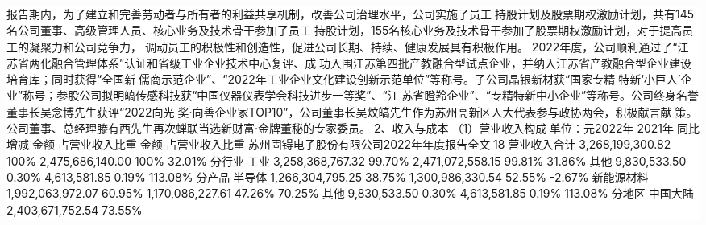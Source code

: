 报告期内，为了建立和完善劳动者与所有者的利益共享机制，改善公司治理水平，公司实施了员工
持股计划及股票期权激励计划，共有145名公司董事、高级管理人员、核心业务及技术骨干参加了员工
持股计划，155名核心业务及技术骨干参加了股票期权激励计划，对于提高员工的凝聚力和公司竞争力，
调动员工的积极性和创造性，促进公司长期、持续、健康发展具有积极作用。
2022年度，公司顺利通过了“江苏省两化融合管理体系”认证和省级工业企业技术中心复评、成
功入围江苏第四批产教融合型试点企业，并纳入江苏省产教融合型企业建设培育库；同时获得“全国新
儒商示范企业”、“2022年工业企业文化建设创新示范单位”等称号。子公司晶银新材获“国家专精
特新‘小巨人’企业”称号；参股公司拟明皜传感科技获“中国仪器仪表学会科技进步一等奖”、“江
苏省瞪羚企业”、“专精特新中小企业”等称号。公司终身名誉董事长吴念博先生获评“2022向光
奖·向善企业家TOP10”，公司董事长吴炆皜先生作为苏州高新区人大代表参与政协两会，积极献言献
策。公司董事、总经理滕有西先生再次蝉联当选新财富·金牌董秘的专家委员。
2、收入与成本
（1）营业收入构成
单位：元2022年
2021年
同比增减
金额
占营业收入比重
金额
占营业收入比重
苏州固锝电子股份有限公司2022年年度报告全文
18
营业收入合计
3,268,199,300.82
100%
2,475,686,140.00
100%
32.01%
分行业
工业
3,258,368,767.32
99.70%
2,471,072,558.15
99.81%
31.86%
其他
9,830,533.50
0.30%
4,613,581.85
0.19%
113.08%
分产品
半导体
1,266,304,795.25
38.75%
1,300,986,330.54
52.55%
-2.67%
新能源材料
1,992,063,972.07
60.95%
1,170,086,227.61
47.26%
70.25%
其他
9,830,533.50
0.30%
4,613,581.85
0.19%
113.08%
分地区
中国大陆
2,403,671,752.54
73.55%